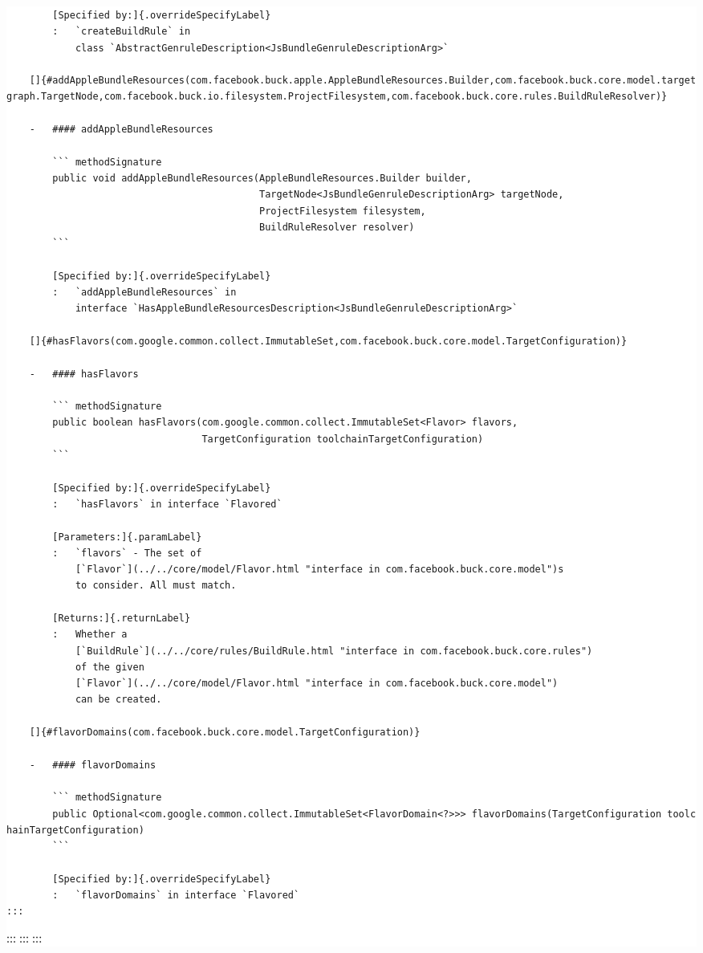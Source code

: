             [Specified by:]{.overrideSpecifyLabel}
            :   `createBuildRule` in
                class `AbstractGenruleDescription<JsBundleGenruleDescriptionArg>`

        []{#addAppleBundleResources(com.facebook.buck.apple.AppleBundleResources.Builder,com.facebook.buck.core.model.targetgraph.TargetNode,com.facebook.buck.io.filesystem.ProjectFilesystem,com.facebook.buck.core.rules.BuildRuleResolver)}

        -   #### addAppleBundleResources

            ``` methodSignature
            public void addAppleBundleResources​(AppleBundleResources.Builder builder,
                                                TargetNode<JsBundleGenruleDescriptionArg> targetNode,
                                                ProjectFilesystem filesystem,
                                                BuildRuleResolver resolver)
            ```

            [Specified by:]{.overrideSpecifyLabel}
            :   `addAppleBundleResources` in
                interface `HasAppleBundleResourcesDescription<JsBundleGenruleDescriptionArg>`

        []{#hasFlavors(com.google.common.collect.ImmutableSet,com.facebook.buck.core.model.TargetConfiguration)}

        -   #### hasFlavors

            ``` methodSignature
            public boolean hasFlavors​(com.google.common.collect.ImmutableSet<Flavor> flavors,
                                      TargetConfiguration toolchainTargetConfiguration)
            ```

            [Specified by:]{.overrideSpecifyLabel}
            :   `hasFlavors` in interface `Flavored`

            [Parameters:]{.paramLabel}
            :   `flavors` - The set of
                [`Flavor`](../../core/model/Flavor.html "interface in com.facebook.buck.core.model")s
                to consider. All must match.

            [Returns:]{.returnLabel}
            :   Whether a
                [`BuildRule`](../../core/rules/BuildRule.html "interface in com.facebook.buck.core.rules")
                of the given
                [`Flavor`](../../core/model/Flavor.html "interface in com.facebook.buck.core.model")
                can be created.

        []{#flavorDomains(com.facebook.buck.core.model.TargetConfiguration)}

        -   #### flavorDomains

            ``` methodSignature
            public Optional<com.google.common.collect.ImmutableSet<FlavorDomain<?>>> flavorDomains​(TargetConfiguration toolchainTargetConfiguration)
            ```

            [Specified by:]{.overrideSpecifyLabel}
            :   `flavorDomains` in interface `Flavored`
    :::
:::
:::
:::

